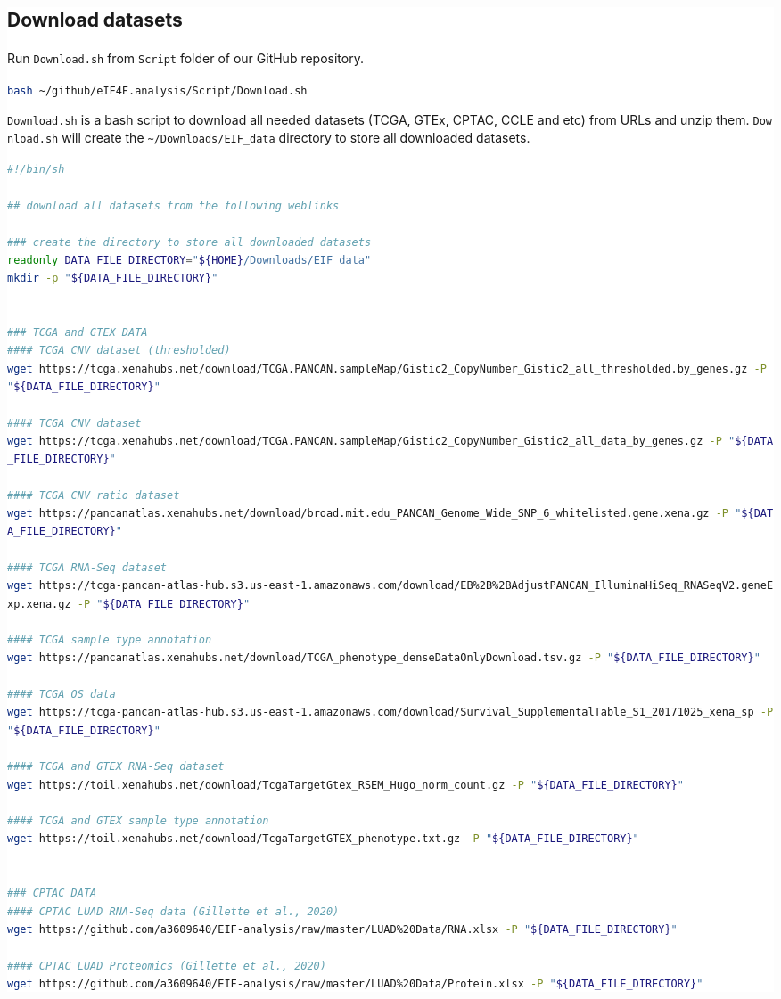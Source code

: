 ## Download datasets

Run `Download.sh` from `Script` folder of our GitHub repository.

``` bash
bash ~/github/eIF4F.analysis/Script/Download.sh
```

`Download.sh` is a bash script to download all needed datasets (TCGA,
GTEx, CPTAC, CCLE and etc) from URLs and unzip them. `Download.sh` will
create the `~/Downloads/EIF_data` directory to store all downloaded
datasets.

``` bash
#!/bin/sh

## download all datasets from the following weblinks

### create the directory to store all downloaded datasets
readonly DATA_FILE_DIRECTORY="${HOME}/Downloads/EIF_data"
mkdir -p "${DATA_FILE_DIRECTORY}"


### TCGA and GTEX DATA
#### TCGA CNV dataset (thresholded)
wget https://tcga.xenahubs.net/download/TCGA.PANCAN.sampleMap/Gistic2_CopyNumber_Gistic2_all_thresholded.by_genes.gz -P "${DATA_FILE_DIRECTORY}"

#### TCGA CNV dataset
wget https://tcga.xenahubs.net/download/TCGA.PANCAN.sampleMap/Gistic2_CopyNumber_Gistic2_all_data_by_genes.gz -P "${DATA_FILE_DIRECTORY}"

#### TCGA CNV ratio dataset
wget https://pancanatlas.xenahubs.net/download/broad.mit.edu_PANCAN_Genome_Wide_SNP_6_whitelisted.gene.xena.gz -P "${DATA_FILE_DIRECTORY}"

#### TCGA RNA-Seq dataset
wget https://tcga-pancan-atlas-hub.s3.us-east-1.amazonaws.com/download/EB%2B%2BAdjustPANCAN_IlluminaHiSeq_RNASeqV2.geneExp.xena.gz -P "${DATA_FILE_DIRECTORY}"

#### TCGA sample type annotation
wget https://pancanatlas.xenahubs.net/download/TCGA_phenotype_denseDataOnlyDownload.tsv.gz -P "${DATA_FILE_DIRECTORY}"

#### TCGA OS data
wget https://tcga-pancan-atlas-hub.s3.us-east-1.amazonaws.com/download/Survival_SupplementalTable_S1_20171025_xena_sp -P "${DATA_FILE_DIRECTORY}"

#### TCGA and GTEX RNA-Seq dataset
wget https://toil.xenahubs.net/download/TcgaTargetGtex_RSEM_Hugo_norm_count.gz -P "${DATA_FILE_DIRECTORY}"

#### TCGA and GTEX sample type annotation
wget https://toil.xenahubs.net/download/TcgaTargetGTEX_phenotype.txt.gz -P "${DATA_FILE_DIRECTORY}"


### CPTAC DATA
#### CPTAC LUAD RNA-Seq data (Gillette et al., 2020)
wget https://github.com/a3609640/EIF-analysis/raw/master/LUAD%20Data/RNA.xlsx -P "${DATA_FILE_DIRECTORY}"

#### CPTAC LUAD Proteomics (Gillette et al., 2020)
wget https://github.com/a3609640/EIF-analysis/raw/master/LUAD%20Data/Protein.xlsx -P "${DATA_FILE_DIRECTORY}"

```